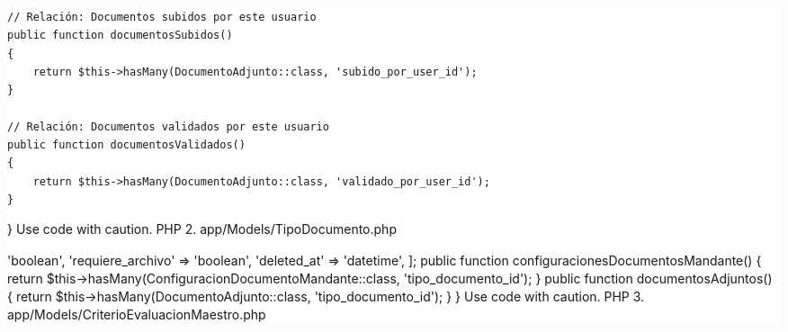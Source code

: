     // Relación: Documentos subidos por este usuario
    public function documentosSubidos()
    {
        return $this->hasMany(DocumentoAdjunto::class, 'subido_por_user_id');
    }

    // Relación: Documentos validados por este usuario
    public function documentosValidados()
    {
        return $this->hasMany(DocumentoAdjunto::class, 'validado_por_user_id');
    }
}
Use code with caution.
PHP
2. app/Models/TipoDocumento.php
<?php

namespace App\Models;

use Illuminate\Database\Eloquent\Factories\HasFactory;
use Illuminate\Database\Eloquent\Model;
use Illuminate\Database\Eloquent\SoftDeletes;

class TipoDocumento extends Model
{
    use HasFactory, SoftDeletes;

    protected $table = 'tipos_documentos';

    protected $fillable = [
        'nombre',
        'descripcion',
        'es_vencible',
        'requiere_archivo',
    ];

    protected $casts = [
        'es_vencible' => 'boolean',
        'requiere_archivo' => 'boolean',
        'deleted_at' => 'datetime',
    ];

    public function configuracionesDocumentosMandante()
    {
        return $this->hasMany(ConfiguracionDocumentoMandante::class, 'tipo_documento_id');
    }

    public function documentosAdjuntos()
    {
        return $this->hasMany(DocumentoAdjunto::class, 'tipo_documento_id');
    }
}
Use code with caution.
PHP
3. app/Models/CriterioEvaluacionMaestro.php
<?php
